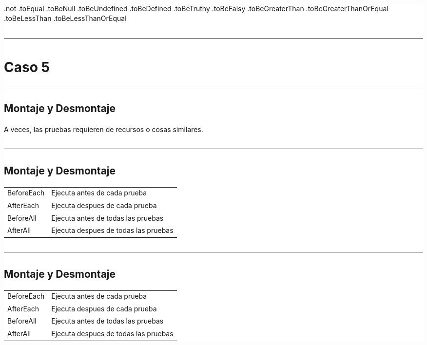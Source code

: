 .not
.toEqual
.toBeNull
.toBeUndefined
.toBeDefined
.toBeTruthy
.toBeFalsy
.toBeGreaterThan
.toBeGreaterThanOrEqual
.toBeLessThan
.toBeLessThanOrEqual

##

---



# Caso 5

---

## Montaje y Desmontaje

A veces, las pruebas requieren de recursos o cosas similares.

##

---

## Montaje y Desmontaje

|            |                                      |
| ---------- | ------------------------------------ |
| BeforeEach | Ejecuta antes de cada prueba         |
| AfterEach  | Ejecuta despues de cada prueba       |
| BeforeAll  | Ejecuta antes de todas las pruebas   |
| AfterAll   | Ejecuta despues de todas las pruebas |

##

---

## Montaje y Desmontaje

|            |                                      |
| ---------- | ------------------------------------ |
| BeforeEach | Ejecuta antes de cada prueba         |
| AfterEach  | Ejecuta despues de cada prueba       |
| BeforeAll  | Ejecuta antes de todas las pruebas   |
| AfterAll   | Ejecuta despues de todas las pruebas |
